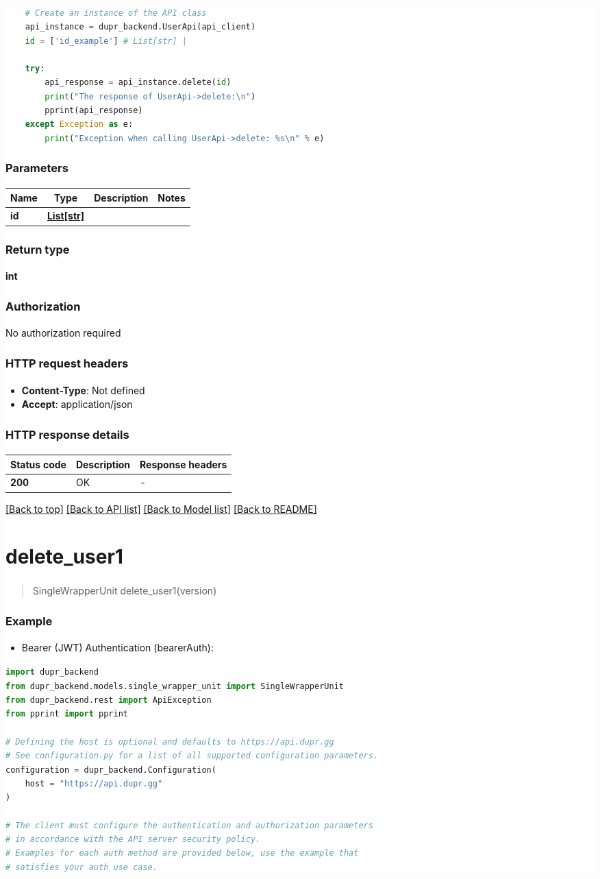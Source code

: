 ```python
    # Create an instance of the API class
    api_instance = dupr_backend.UserApi(api_client)
    id = ['id_example'] # List[str] | 

    try:
        api_response = api_instance.delete(id)
        print("The response of UserApi->delete:\n")
        pprint(api_response)
    except Exception as e:
        print("Exception when calling UserApi->delete: %s\n" % e)
```



### Parameters


Name | Type | Description  | Notes
------------- | ------------- | ------------- | -------------
 **id** | [**List[str]**](str.md)|  | 

### Return type

**int**

### Authorization

No authorization required

### HTTP request headers

 - **Content-Type**: Not defined
 - **Accept**: application/json

### HTTP response details

| Status code | Description | Response headers |
|-------------|-------------|------------------|
**200** | OK |  -  |

[[Back to top]](#) [[Back to API list]](../README.md#documentation-for-api-endpoints) [[Back to Model list]](../README.md#documentation-for-models) [[Back to README]](../README.md)

# **delete_user1**
> SingleWrapperUnit delete_user1(version)

### Example

* Bearer (JWT) Authentication (bearerAuth):

```python
import dupr_backend
from dupr_backend.models.single_wrapper_unit import SingleWrapperUnit
from dupr_backend.rest import ApiException
from pprint import pprint

# Defining the host is optional and defaults to https://api.dupr.gg
# See configuration.py for a list of all supported configuration parameters.
configuration = dupr_backend.Configuration(
    host = "https://api.dupr.gg"
)

# The client must configure the authentication and authorization parameters
# in accordance with the API server security policy.
# Examples for each auth method are provided below, use the example that
# satisfies your auth use case.
```